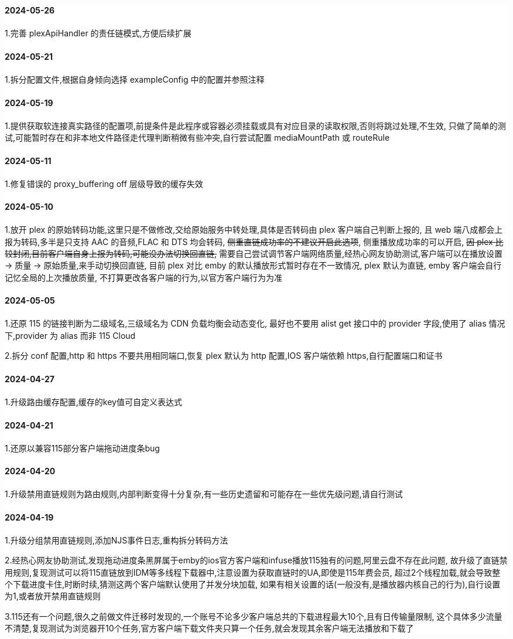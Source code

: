 #### 2024-05-26

1.完善 plexApiHandler 的责任链模式,方便后续扩展

#### 2024-05-21

1.拆分配置文件,根据自身倾向选择 exampleConfig 中的配置并参照注释

#### 2024-05-19

1.提供获取软连接真实路径的配置项,前提条件是此程序或容器必须挂载或具有对应目录的读取权限,否则将跳过处理,不生效,
只做了简单的测试,可能暂时存在和非本地文件路径走代理判断稍微有些冲突,自行尝试配置 mediaMountPath 或 routeRule

#### 2024-05-11

1.修复错误的 proxy_buffering off 层级导致的缓存失效

#### 2024-05-10

1.放开 plex 的原始转码功能,这里只是不做修改,交给原始服务中转处理,具体是否转码由 plex 客户端自己判断上报的,
且 web 端八成都会上报为转码,多半是只支持 AAC 的音频,FLAC 和 DTS 均会转码,
~~侧重直链成功率的不建议开启此选项~~,
侧重播放成功率的可以开启,
~~因 plex 比较封闭,目前客户端自身上报为转码,可能没办法切换回直链,~~
需要自己尝试调节客户端网络质量,经热心网友协助测试,客户端可以在播放设置 -> 质量 -> 原始质量,来手动切换回直链,
目前 plex 对比 emby 的默认播放形式暂时存在不一致情况, plex 默认为直链, emby 客户端会自行记忆全局的上次播放质量,
不打算更改各客户端的行为,以官方客户端行为为准

#### 2024-05-05

1.还原 115 的链接判断为二级域名,三级域名为 CDN 负载均衡会动态变化,
最好也不要用 alist get 接口中的 provider 字段,使用了 alias 情况下,provider 为 alias 而非 115 Cloud

2.拆分 conf 配置,http 和 https 不要共用相同端口,恢复 plex 默认为 http 配置,IOS 客户端依赖 https,自行配置端口和证书

#### 2024-04-27

1.升级路由缓存配置,缓存的key值可自定义表达式

#### 2024-04-21

1.还原以兼容115部分客户端拖动进度条bug

#### 2024-04-20

1.升级禁用直链规则为路由规则,内部判断变得十分复杂,有一些历史遗留和可能存在一些优先级问题,请自行测试

#### 2024-04-19

1.升级分组禁用直链规则,添加NJS事件日志,重构拆分转码方法

2.经热心网友协助测试,发现拖动进度条黑屏属于emby的ios官方客户端和infuse播放115独有的问题,阿里云盘不存在此问题,
故升级了直链禁用规则,复现测试可以将115直链放到IDM等多线程下载器中,注意设置为获取直链时的UA,即使是115年费会员,
超过2个线程加载,就会导致整个下载进度卡住,时断时续,猜测这两个客户端默认使用了并发分块加载,
如果有相关设置的话(一般没有,是播放器内核自己的行为),自行设置为1,或者放开禁用直链规则

3.115还有一个问题,很久之前做文件迁移时发现的,一个账号不论多少客户端总共的下载进程最大10个,且有日传输量限制,
这个具体多少流量不清楚,复现测试为浏览器开10个任务,官方客户端下载文件夹只算一个任务,就会发现其余客户端无法播放和下载了
